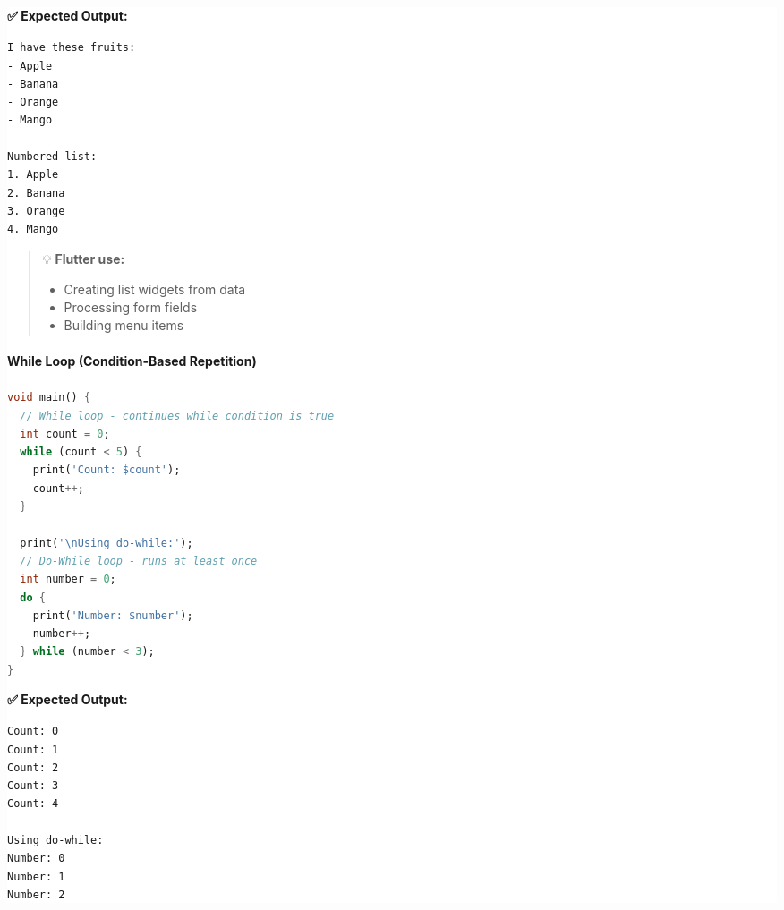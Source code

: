 **✅ Expected Output:**
```
I have these fruits:
- Apple
- Banana
- Orange
- Mango

Numbered list:
1. Apple
2. Banana
3. Orange
4. Mango
```

> 💡 **Flutter use:**
> - Creating list widgets from data
> - Processing form fields
> - Building menu items

#### While Loop (Condition-Based Repetition)

```dart
void main() {
  // While loop - continues while condition is true
  int count = 0;
  while (count < 5) {
    print('Count: $count');
    count++;
  }
  
  print('\nUsing do-while:');
  // Do-While loop - runs at least once
  int number = 0;
  do {
    print('Number: $number');
    number++;
  } while (number < 3);
}
```

**✅ Expected Output:**
```
Count: 0
Count: 1
Count: 2
Count: 3
Count: 4

Using do-while:
Number: 0
Number: 1
Number: 2
```
